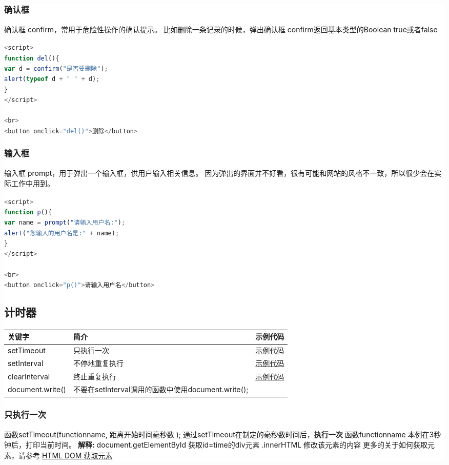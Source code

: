 ### 确认框

确认框 confirm，常用于危险性操作的确认提示。 比如删除一条记录的时候，弹出确认框
confirm返回基本类型的Boolean true或者false

```javascript
<script>
function del(){
var d = confirm("是否要删除");
alert(typeof d + " " + d);
}
</script>
  
<br>
<button onclick="del()">删除</button>
```

### 输入框

输入框 prompt，用于弹出一个输入框，供用户输入相关信息。 因为弹出的界面并不好看，很有可能和网站的风格不一致，所以很少会在实际工作中用到。

```javascript
<script>
function p(){
var name = prompt("请输入用户名:");
alert("您输入的用户名是:" + name);
}
</script>
  
<br>
<button onclick="p()">请输入用户名</button>
```

## 计时器

| 关键字           | 简介                                               | 示例代码                                                     |
| :--------------- | :------------------------------------------------- | :----------------------------------------------------------- |
| setTimeout       | 只执行一次                                         | [示例代码](https://how2j.cn/k/javascript/javascript-bom-timing/455.html#step1169) |
| setInterval      | 不停地重复执行                                     | [示例代码](https://how2j.cn/k/javascript/javascript-bom-timing/455.html#step1170) |
| clearInterval    | 终止重复执行                                       | [示例代码](https://how2j.cn/k/javascript/javascript-bom-timing/455.html#step1171) |
| document.write() | 不要在setInterval调用的函数中使用document.write(); |                                                              |

### 只执行一次

函数setTimeout(functionname, 距离开始时间毫秒数 );
通过setTimeout在制定的毫秒数时间后，**执行一次** 函数functionname
本例在3秒钟后，打印当前时间。
**解释:**
document.getElementById 获取id=time的div元素
.innerHTML 修改该元素的内容
更多的关于如何获取元素，请参考 [HTML DOM 获取元素](https://how2j.cn/k/dom/dom-fetch-node/458.html)
